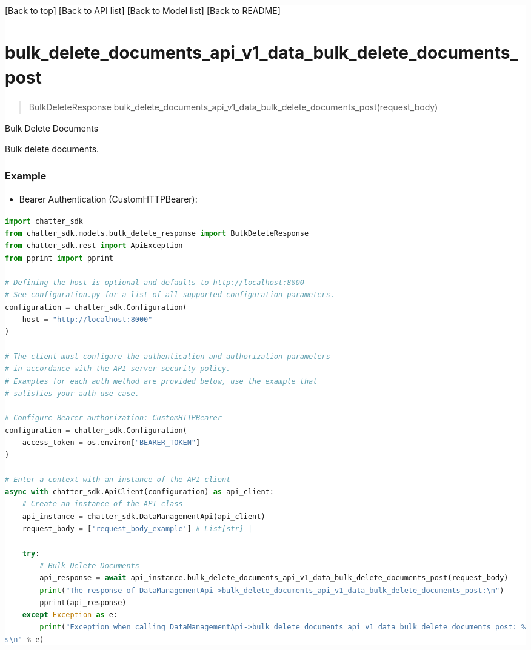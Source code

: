 [[Back to top]](#) [[Back to API list]](../README.md#documentation-for-api-endpoints) [[Back to Model list]](../README.md#documentation-for-models) [[Back to README]](../README.md)

# **bulk_delete_documents_api_v1_data_bulk_delete_documents_post**
> BulkDeleteResponse bulk_delete_documents_api_v1_data_bulk_delete_documents_post(request_body)

Bulk Delete Documents

Bulk delete documents.

### Example

* Bearer Authentication (CustomHTTPBearer):

```python
import chatter_sdk
from chatter_sdk.models.bulk_delete_response import BulkDeleteResponse
from chatter_sdk.rest import ApiException
from pprint import pprint

# Defining the host is optional and defaults to http://localhost:8000
# See configuration.py for a list of all supported configuration parameters.
configuration = chatter_sdk.Configuration(
    host = "http://localhost:8000"
)

# The client must configure the authentication and authorization parameters
# in accordance with the API server security policy.
# Examples for each auth method are provided below, use the example that
# satisfies your auth use case.

# Configure Bearer authorization: CustomHTTPBearer
configuration = chatter_sdk.Configuration(
    access_token = os.environ["BEARER_TOKEN"]
)

# Enter a context with an instance of the API client
async with chatter_sdk.ApiClient(configuration) as api_client:
    # Create an instance of the API class
    api_instance = chatter_sdk.DataManagementApi(api_client)
    request_body = ['request_body_example'] # List[str] | 

    try:
        # Bulk Delete Documents
        api_response = await api_instance.bulk_delete_documents_api_v1_data_bulk_delete_documents_post(request_body)
        print("The response of DataManagementApi->bulk_delete_documents_api_v1_data_bulk_delete_documents_post:\n")
        pprint(api_response)
    except Exception as e:
        print("Exception when calling DataManagementApi->bulk_delete_documents_api_v1_data_bulk_delete_documents_post: %s\n" % e)
```
